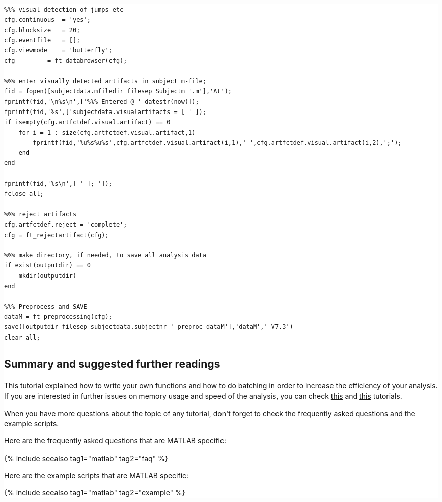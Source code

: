 	%%% visual detection of jumps etc
	cfg.continuous 	= 'yes';
	cfg.blocksize 	= 20;
	cfg.eventfile 	= [];
	cfg.viewmode 	= 'butterfly';
	cfg 		= ft_databrowser(cfg);

	%%% enter visually detected artifacts in subject m-file;
	fid = fopen([subjectdata.mfiledir filesep Subjectm '.m'],'At');
	fprintf(fid,'\n%s\n',['%%% Entered @ ' datestr(now)]);
	fprintf(fid,'%s',['subjectdata.visualartifacts = [ ' ]);
	if isempty(cfg.artfctdef.visual.artifact) == 0
		for i = 1 : size(cfg.artfctdef.visual.artifact,1)
			fprintf(fid,'%u%s%u%s',cfg.artfctdef.visual.artifact(i,1),' ',cfg.artfctdef.visual.artifact(i,2),';');
		end
	end

	fprintf(fid,'%s\n',[ ' ]; ']);
	fclose all;	 

	%%% reject artifacts
	cfg.artfctdef.reject = 'complete';
	cfg = ft_rejectartifact(cfg);

	%%% make directory, if needed, to save all analysis data
	if exist(outputdir) == 0
		mkdir(outputdir)
	end

	%%% Preprocess and SAVE
	dataM = ft_preprocessing(cfg);
	save([outputdir filesep subjectdata.subjectnr '_preproc_dataM'],'dataM','-V7.3')
	clear all;

##  Summary and suggested further readings

This tutorial explained how to write your own functions and how to do batching in order to increase the efficiency of your analysis. If you are interested in further issues on memory usage and speed of the analysis, you can check [this](/tutorial/memory) and [this](/tutorial/distributedcomputing) tutorials.

When you have more questions about the topic of any tutorial, don't forget to check the [frequently asked questions](/faq) and the [example scripts](/example).

Here are the [frequently asked questions](/faq) that are MATLAB specific:

{% include seealso tag1="matlab" tag2="faq" %}

Here are the [example scripts](/example) that are MATLAB specific:

{% include seealso tag1="matlab" tag2="example" %}
